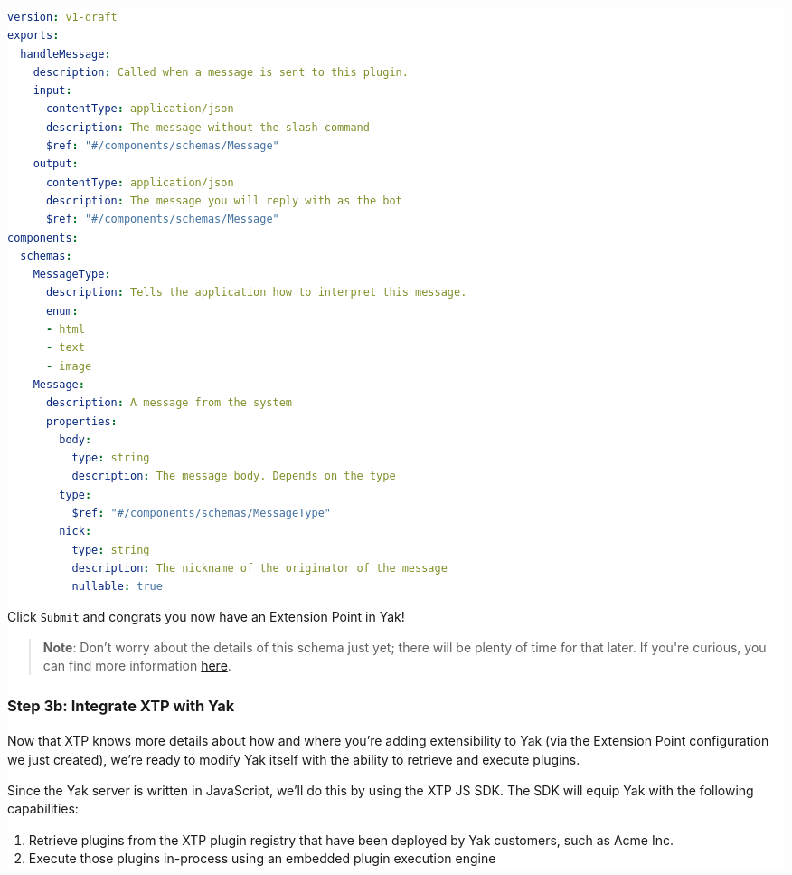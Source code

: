 ```yaml
version: v1-draft
exports:
  handleMessage:
    description: Called when a message is sent to this plugin.
    input:
      contentType: application/json
      description: The message without the slash command
      $ref: "#/components/schemas/Message"
    output:
      contentType: application/json
      description: The message you will reply with as the bot
      $ref: "#/components/schemas/Message"
components:
  schemas:
    MessageType:
      description: Tells the application how to interpret this message.
      enum:
      - html
      - text
      - image
    Message:
      description: A message from the system
      properties:
        body:
          type: string
          description: The message body. Depends on the type
        type:
          $ref: "#/components/schemas/MessageType"
        nick:
          type: string
          description: The nickname of the originator of the message
          nullable: true
```

Click `Submit` and congrats you now have an Extension Point in Yak!

> **Note**: Don’t worry about the details of this schema just yet; there will be plenty of time for that later. If you're curious, you can find more information [here](https://docs.xtp.dylibso.com/docs/host-usage/xtp-schema).

### Step 3b: Integrate XTP with Yak

Now that XTP knows more details about how and where you’re adding extensibility to Yak
(via the Extension Point configuration we just created), we’re ready to modify Yak itself with the ability to retrieve and execute plugins.

Since the Yak server is written in JavaScript, we’ll do this by using the XTP JS SDK.
The SDK will equip Yak with the following capabilities:

1. Retrieve plugins from the XTP plugin registry that have been deployed by Yak customers, such as Acme Inc.
2. Execute those plugins in-process using an embedded plugin execution engine
